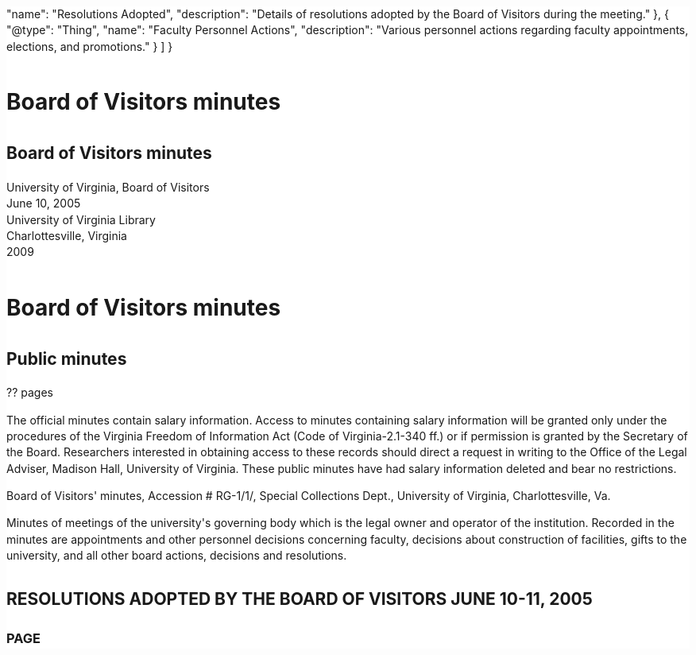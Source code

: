 "name": "Resolutions Adopted",
"description": "Details of resolutions adopted by the Board of Visitors during the meeting."
},
{
"@type": "Thing",
"name": "Faculty Personnel Actions",
"description": "Various personnel actions regarding faculty appointments, elections, and promotions."
}
]
}

</script>

# Board of Visitors minutes

## Board of Visitors minutes

University of Virginia, Board of Visitors\
June 10, 2005\
University of Virginia Library\
Charlottesville, Virginia\
2009

# Board of Visitors minutes

## Public minutes

?? pages

The official minutes contain salary information. Access to minutes containing salary information will be granted only under the procedures of the Virginia Freedom of Information Act (Code of Virginia-2.1-340 ff.) or if permission is granted by the Secretary of the Board. Researchers interested in obtaining access to these records should direct a request in writing to the Office of the Legal Adviser, Madison Hall, University of Virginia. These public minutes have had salary information deleted and bear no restrictions.

Board of Visitors' minutes, Accession # RG-1/1/, Special Collections Dept., University of Virginia, Charlottesville, Va.

Minutes of meetings of the university's governing body which is the legal owner and operator of the institution. Recorded in the minutes are appointments and other personnel decisions concerning faculty, decisions about construction of facilities, gifts to the university, and all other board actions, decisions and resolutions.

## RESOLUTIONS ADOPTED BY THE BOARD OF VISITORS JUNE 10-11, 2005

### PAGE
